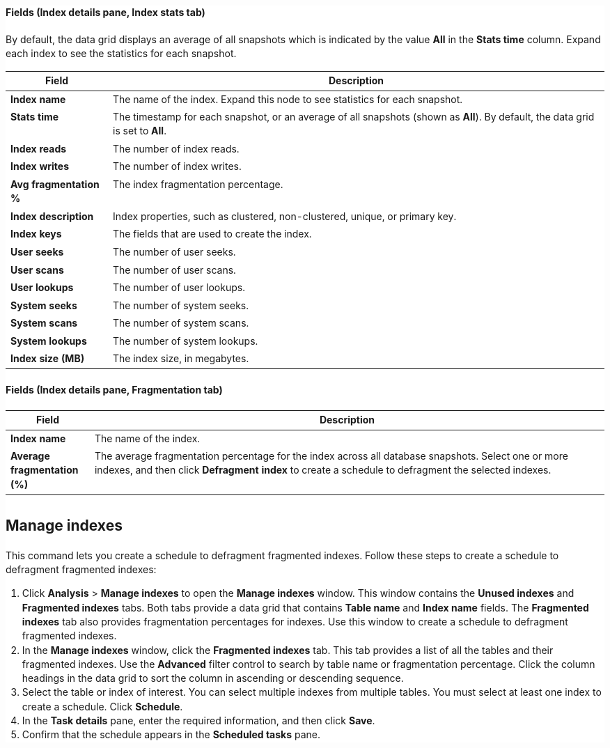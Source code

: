 #### 

#### Fields (Index details pane, Index stats tab)

By default, the data grid displays an average of all snapshots which is indicated by the value **All** in the **Stats time** column. Expand each index to see the statistics for each snapshot.

| Field                   | Description                                                                                                                      |
|-------------------------|----------------------------------------------------------------------------------------------------------------------------------|
| **Index name**          | The name of the index. Expand this node to see statistics for each snapshot.                                                     |
| **Stats time**          | The timestamp for each snapshot, or an average of all snapshots (shown as **All**). By default, the data grid is set to **All**. |
| **Index reads**         | The number of index reads.                                                                                                       |
| **Index writes**        | The number of index writes.                                                                                                      |
| **Avg fragmentation %** | The index fragmentation percentage.                                                                                              |
| **Index description**   | Index properties, such as clustered, non-clustered, unique, or primary key.                                                      |
| **Index keys**          | The fields that are used to create the index.                                                                                    |
| **User seeks**          | The number of user seeks.                                                                                                        |
| **User scans**          | The number of user scans.                                                                                                        |
| **User lookups**        | The number of user lookups.                                                                                                      |
| **System seeks**        | The number of system seeks.                                                                                                      |
| **System scans**        | The number of system scans.                                                                                                      |
| **System lookups**      | The number of system lookups.                                                                                                    |
| **Index size (MB)**     | The index size, in megabytes.                                                                                                    |

#### 

#### Fields (Index details pane, Fragmentation tab)

| Field                         | Description                                                                                                                                                                                                |
|-------------------------------|------------------------------------------------------------------------------------------------------------------------------------------------------------------------------------------------------------|
| **Index name**                | The name of the index.                                                                                                                                                                                     |
| **Average fragmentation (%)** | The average fragmentation percentage for the index across all database snapshots. Select one or more indexes, and then click **Defragment index** to create a schedule to defragment the selected indexes. |

## Manage indexes
This command lets you create a schedule to defragment fragmented indexes. Follow these steps to create a schedule to defragment fragmented indexes:
1.  Click **Analysis** &gt; **Manage indexes** to open the **Manage indexes** window. This window contains the **Unused indexes** and **Fragmented indexes** tabs. Both tabs provide a data grid that contains **Table name** and **Index name** fields. The **Fragmented indexes** tab also provides fragmentation percentages for indexes. Use this window to create a schedule to defragment fragmented indexes.
2.  In the **Manage indexes** window, click the **Fragmented indexes** tab. This tab provides a list of all the tables and their fragmented indexes. Use the **Advanced** filter control to search by table name or fragmentation percentage. Click the column headings in the data grid to sort the column in ascending or descending sequence.
3.  Select the table or index of interest. You can select multiple indexes from multiple tables. You must select at least one index to create a schedule. Click **Schedule**.
4.  In the **Task details** pane, enter the required information, and then click **Save**.
5.  Confirm that the schedule appears in the **Scheduled tasks** pane.
